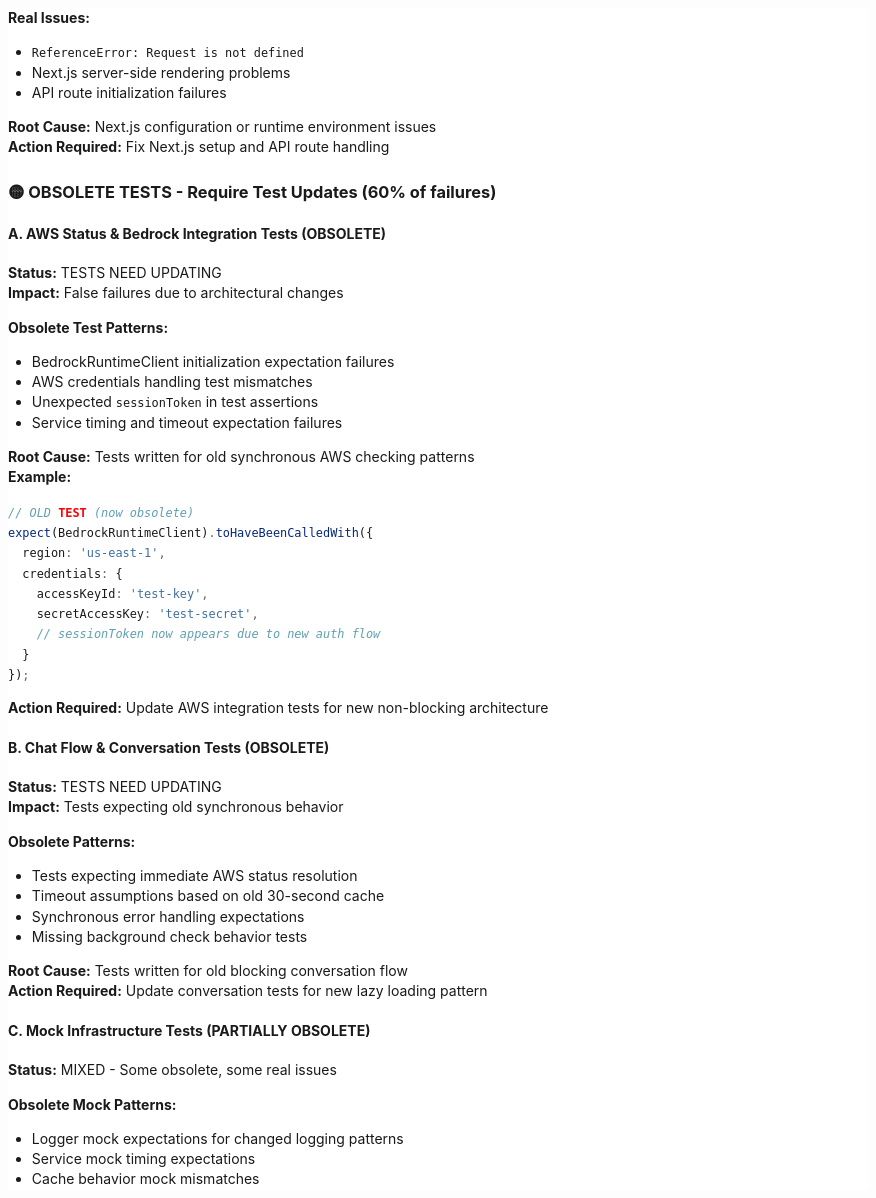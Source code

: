 **Real Issues:**
- `ReferenceError: Request is not defined`
- Next.js server-side rendering problems
- API route initialization failures

**Root Cause:** Next.js configuration or runtime environment issues  
**Action Required:** Fix Next.js setup and API route handling  

### 🟡 OBSOLETE TESTS - Require Test Updates (60% of failures)

#### A. AWS Status & Bedrock Integration Tests (OBSOLETE)
**Status:** TESTS NEED UPDATING  
**Impact:** False failures due to architectural changes  

**Obsolete Test Patterns:**
- BedrockRuntimeClient initialization expectation failures
- AWS credentials handling test mismatches
- Unexpected `sessionToken` in test assertions
- Service timing and timeout expectation failures

**Root Cause:** Tests written for old synchronous AWS checking patterns  
**Example:**
```typescript
// OLD TEST (now obsolete)
expect(BedrockRuntimeClient).toHaveBeenCalledWith({
  region: 'us-east-1',
  credentials: {
    accessKeyId: 'test-key',
    secretAccessKey: 'test-secret',
    // sessionToken now appears due to new auth flow
  }
});
```

**Action Required:** Update AWS integration tests for new non-blocking architecture  

#### B. Chat Flow & Conversation Tests (OBSOLETE)
**Status:** TESTS NEED UPDATING  
**Impact:** Tests expecting old synchronous behavior  

**Obsolete Patterns:**
- Tests expecting immediate AWS status resolution
- Timeout assumptions based on old 30-second cache
- Synchronous error handling expectations
- Missing background check behavior tests

**Root Cause:** Tests written for old blocking conversation flow  
**Action Required:** Update conversation tests for new lazy loading pattern  

#### C. Mock Infrastructure Tests (PARTIALLY OBSOLETE)
**Status:** MIXED - Some obsolete, some real issues  

**Obsolete Mock Patterns:**
- Logger mock expectations for changed logging patterns
- Service mock timing expectations
- Cache behavior mock mismatches
